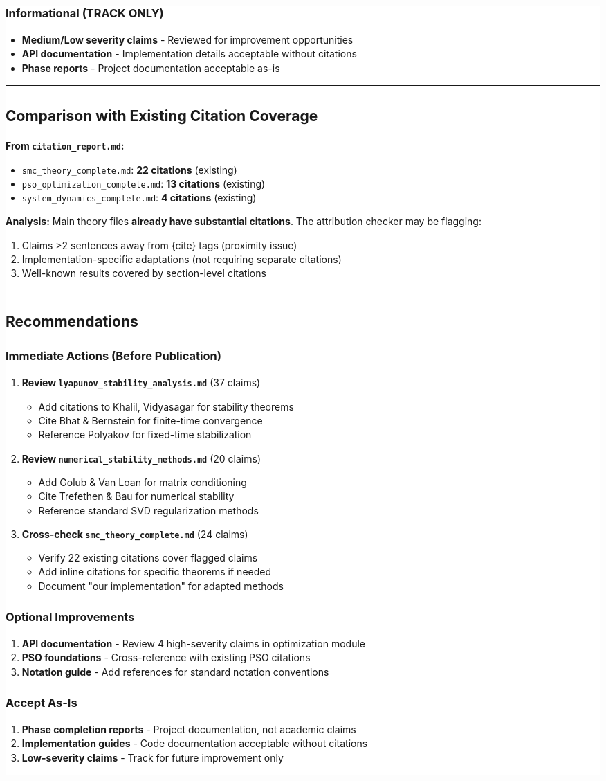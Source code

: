 ### Informational (TRACK ONLY)

- **Medium/Low severity claims** - Reviewed for improvement opportunities
- **API documentation** - Implementation details acceptable without citations
- **Phase reports** - Project documentation acceptable as-is

---

## Comparison with Existing Citation Coverage

**From `citation_report.md`:**
- `smc_theory_complete.md`: **22 citations** (existing)
- `pso_optimization_complete.md`: **13 citations** (existing)
- `system_dynamics_complete.md`: **4 citations** (existing)

**Analysis:** Main theory files **already have substantial citations**. The attribution checker may be flagging:
1. Claims >2 sentences away from {cite} tags (proximity issue)
2. Implementation-specific adaptations (not requiring separate citations)
3. Well-known results covered by section-level citations

---

## Recommendations

### Immediate Actions (Before Publication)

1. **Review `lyapunov_stability_analysis.md`** (37 claims)
   - Add citations to Khalil, Vidyasagar for stability theorems
   - Cite Bhat & Bernstein for finite-time convergence
   - Reference Polyakov for fixed-time stabilization

2. **Review `numerical_stability_methods.md`** (20 claims)
   - Add Golub & Van Loan for matrix conditioning
   - Cite Trefethen & Bau for numerical stability
   - Reference standard SVD regularization methods

3. **Cross-check `smc_theory_complete.md`** (24 claims)
   - Verify 22 existing citations cover flagged claims
   - Add inline citations for specific theorems if needed
   - Document "our implementation" for adapted methods

### Optional Improvements

1. **API documentation** - Review 4 high-severity claims in optimization module
2. **PSO foundations** - Cross-reference with existing PSO citations
3. **Notation guide** - Add references for standard notation conventions

### Accept As-Is

1. **Phase completion reports** - Project documentation, not academic claims
2. **Implementation guides** - Code documentation acceptable without citations
3. **Low-severity claims** - Track for future improvement only

---